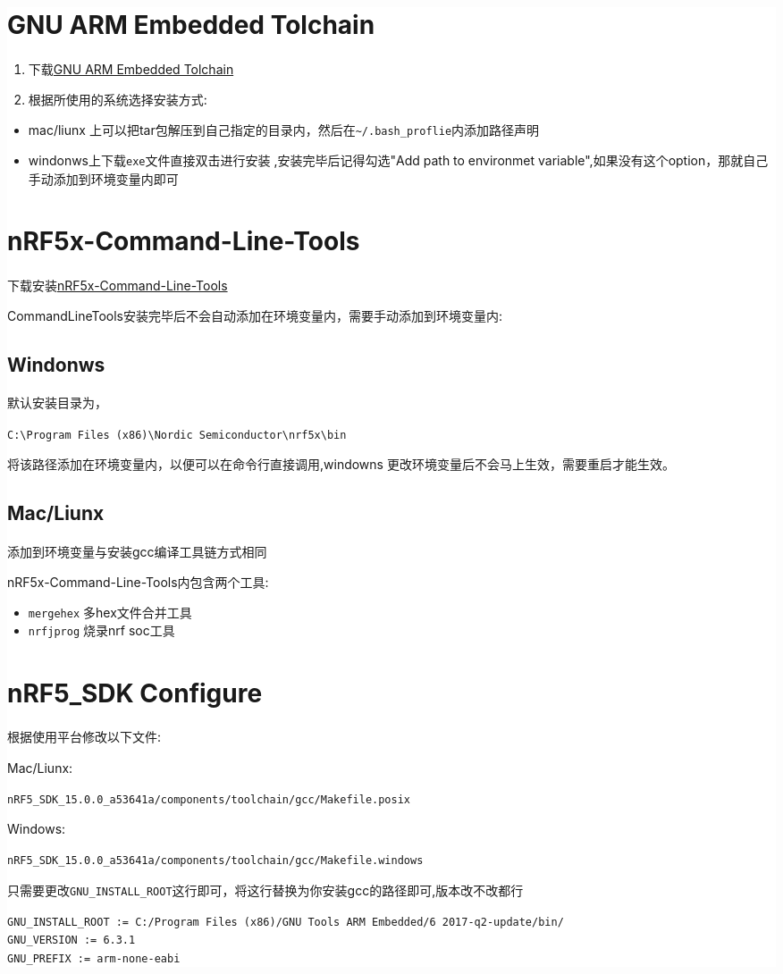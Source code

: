 # GNU ARM Embedded Tolchain
1. 下载[GNU ARM Embedded Tolchain](https://developer.arm.com/open-source/gnu-toolchain/gnu-rm/downloads#)

2. 根据所使用的系统选择安装方式:
* mac/liunx 上可以把tar包解压到自己指定的目录内，然后在`~/.bash_proflie`内添加路径声明

* windonws上下载`exe`文件直接双击进行安装 ,安装完毕后记得勾选"Add path to environmet variable",如果没有这个option，那就自己手动添加到环境变量内即可



# nRF5x-Command-Line-Tools

下载安装[nRF5x-Command-Line-Tools](https://www.nordicsemi.com/eng/Products/nRF52840)

CommandLineTools安装完毕后不会自动添加在环境变量内，需要手动添加到环境变量内:

## Windonws
默认安装目录为，
```
C:\Program Files (x86)\Nordic Semiconductor\nrf5x\bin
```
将该路径添加在环境变量内，以便可以在命令行直接调用,windowns 更改环境变量后不会马上生效，需要重启才能生效。

## Mac/Liunx
添加到环境变量与安装gcc编译工具链方式相同


nRF5x-Command-Line-Tools内包含两个工具:
* `mergehex` 多hex文件合并工具
* `nrfjprog` 烧录nrf soc工具


# nRF5_SDK Configure
根据使用平台修改以下文件:

Mac/Liunx:
```
nRF5_SDK_15.0.0_a53641a/components/toolchain/gcc/Makefile.posix
```
Windows:
```
nRF5_SDK_15.0.0_a53641a/components/toolchain/gcc/Makefile.windows
```

只需要更改`GNU_INSTALL_ROOT`这行即可，将这行替换为你安装gcc的路径即可,版本改不改都行
```
GNU_INSTALL_ROOT := C:/Program Files (x86)/GNU Tools ARM Embedded/6 2017-q2-update/bin/
GNU_VERSION := 6.3.1
GNU_PREFIX := arm-none-eabi
```

